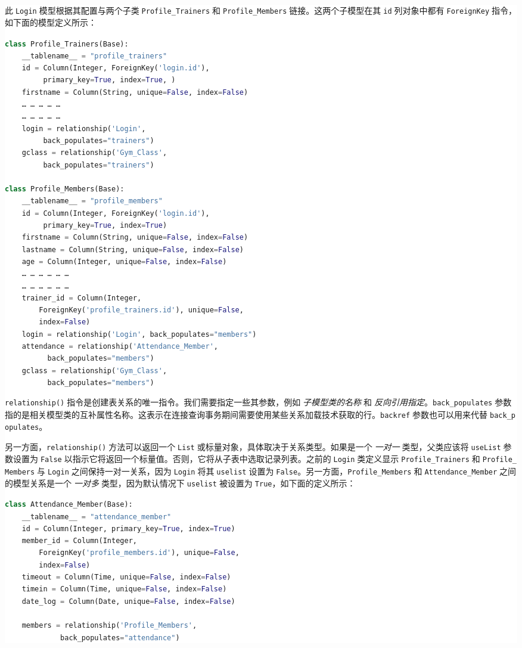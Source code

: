 此 `Login` 模型根据其配置与两个子类 `Profile_Trainers` 和 `Profile_Members` 链接。这两个子模型在其 `id` 列对象中都有 `ForeignKey` 指令，如下面的模型定义所示：

```py
class Profile_Trainers(Base):
    __tablename__ = "profile_trainers"
    id = Column(Integer, ForeignKey('login.id'), 
         primary_key=True, index=True, )
    firstname = Column(String, unique=False, index=False)
    … … … … …
    … … … … …
    login = relationship('Login', 
         back_populates="trainers")
    gclass = relationship('Gym_Class', 
         back_populates="trainers")

class Profile_Members(Base): 
    __tablename__ = "profile_members"
    id = Column(Integer, ForeignKey('login.id'), 
         primary_key=True, index=True)
    firstname = Column(String, unique=False, index=False)
    lastname = Column(String, unique=False, index=False)
    age = Column(Integer, unique=False, index=False)
    … … … … … …
    … … … … … …
    trainer_id = Column(Integer, 
        ForeignKey('profile_trainers.id'), unique=False, 
        index=False)
    login = relationship('Login', back_populates="members")
    attendance = relationship('Attendance_Member', 
          back_populates="members")
    gclass = relationship('Gym_Class', 
          back_populates="members") 
```

`relationship()` 指令是创建表关系的唯一指令。我们需要指定一些其参数，例如 *子模型类的名称* 和 *反向引用指定*。`back_populates` 参数指的是相关模型类的互补属性名称。这表示在连接查询事务期间需要使用某些关系加载技术获取的行。`backref` 参数也可以用来代替 `back_populates`。

另一方面，`relationship()` 方法可以返回一个 `List` 或标量对象，具体取决于关系类型。如果是一个 *一对一* 类型，父类应该将 `useList` 参数设置为 `False` 以指示它将返回一个标量值。否则，它将从子表中选取记录列表。之前的 `Login` 类定义显示 `Profile_Trainers` 和 `Profile_Members` 与 `Login` 之间保持一对一关系，因为 `Login` 将其 `uselist` 设置为 `False`。另一方面，`Profile_Members` 和 `Attendance_Member` 之间的模型关系是一个 *一对多* 类型，因为默认情况下 `uselist` 被设置为 `True`，如下面的定义所示：

```py
class Attendance_Member(Base):
    __tablename__ = "attendance_member"
    id = Column(Integer, primary_key=True, index=True)
    member_id = Column(Integer, 
        ForeignKey('profile_members.id'), unique=False, 
        index=False)
    timeout = Column(Time, unique=False, index=False)
    timein = Column(Time, unique=False, index=False)
    date_log = Column(Date, unique=False, index=False)

    members = relationship('Profile_Members', 
             back_populates="attendance")
```
